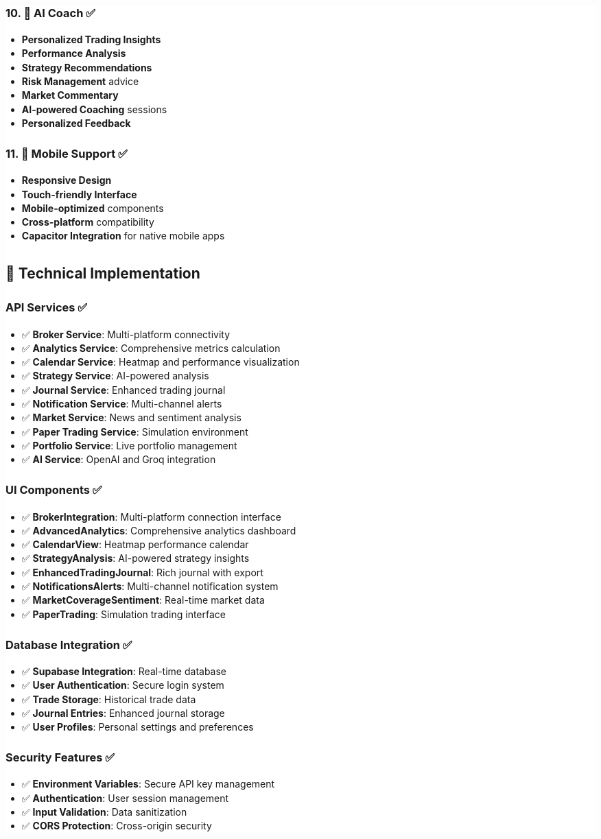 ### 10. 🤖 AI Coach ✅
- **Personalized Trading Insights**
- **Performance Analysis**
- **Strategy Recommendations**
- **Risk Management** advice
- **Market Commentary**
- **AI-powered Coaching** sessions
- **Personalized Feedback**

### 11. 📱 Mobile Support ✅
- **Responsive Design**
- **Touch-friendly Interface**
- **Mobile-optimized** components
- **Cross-platform** compatibility
- **Capacitor Integration** for native mobile apps

## 🔧 Technical Implementation

### API Services ✅
- ✅ **Broker Service**: Multi-platform connectivity
- ✅ **Analytics Service**: Comprehensive metrics calculation
- ✅ **Calendar Service**: Heatmap and performance visualization
- ✅ **Strategy Service**: AI-powered analysis
- ✅ **Journal Service**: Enhanced trading journal
- ✅ **Notification Service**: Multi-channel alerts
- ✅ **Market Service**: News and sentiment analysis
- ✅ **Paper Trading Service**: Simulation environment
- ✅ **Portfolio Service**: Live portfolio management
- ✅ **AI Service**: OpenAI and Groq integration

### UI Components ✅
- ✅ **BrokerIntegration**: Multi-platform connection interface
- ✅ **AdvancedAnalytics**: Comprehensive analytics dashboard
- ✅ **CalendarView**: Heatmap performance calendar
- ✅ **StrategyAnalysis**: AI-powered strategy insights
- ✅ **EnhancedTradingJournal**: Rich journal with export
- ✅ **NotificationsAlerts**: Multi-channel notification system
- ✅ **MarketCoverageSentiment**: Real-time market data
- ✅ **PaperTrading**: Simulation trading interface

### Database Integration ✅
- ✅ **Supabase Integration**: Real-time database
- ✅ **User Authentication**: Secure login system
- ✅ **Trade Storage**: Historical trade data
- ✅ **Journal Entries**: Enhanced journal storage
- ✅ **User Profiles**: Personal settings and preferences

### Security Features ✅
- ✅ **Environment Variables**: Secure API key management
- ✅ **Authentication**: User session management
- ✅ **Input Validation**: Data sanitization
- ✅ **CORS Protection**: Cross-origin security
